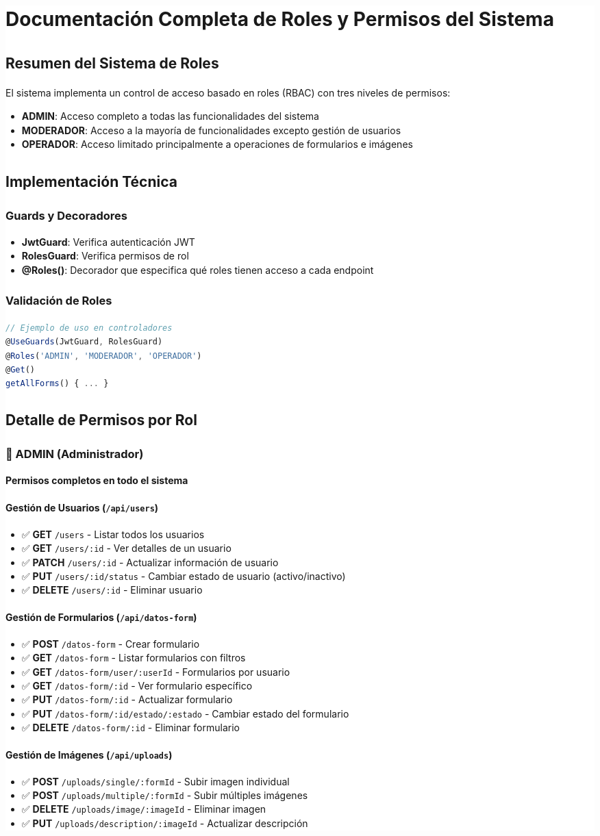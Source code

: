 # Documentación Completa de Roles y Permisos del Sistema

## Resumen del Sistema de Roles

El sistema implementa un control de acceso basado en roles (RBAC) con tres niveles de permisos:

- **ADMIN**: Acceso completo a todas las funcionalidades del sistema
- **MODERADOR**: Acceso a la mayoría de funcionalidades excepto gestión de usuarios
- **OPERADOR**: Acceso limitado principalmente a operaciones de formularios e imágenes

## Implementación Técnica

### Guards y Decoradores
- **JwtGuard**: Verifica autenticación JWT
- **RolesGuard**: Verifica permisos de rol
- **@Roles()**: Decorador que especifica qué roles tienen acceso a cada endpoint

### Validación de Roles
```typescript
// Ejemplo de uso en controladores
@UseGuards(JwtGuard, RolesGuard)
@Roles('ADMIN', 'MODERADOR', 'OPERADOR')
@Get()
getAllForms() { ... }
```

## Detalle de Permisos por Rol

### 🔴 ADMIN (Administrador)
**Permisos completos en todo el sistema**

#### Gestión de Usuarios (`/api/users`)
- ✅ **GET** `/users` - Listar todos los usuarios
- ✅ **GET** `/users/:id` - Ver detalles de un usuario
- ✅ **PATCH** `/users/:id` - Actualizar información de usuario
- ✅ **PUT** `/users/:id/status` - Cambiar estado de usuario (activo/inactivo)
- ✅ **DELETE** `/users/:id` - Eliminar usuario

#### Gestión de Formularios (`/api/datos-form`)
- ✅ **POST** `/datos-form` - Crear formulario
- ✅ **GET** `/datos-form` - Listar formularios con filtros
- ✅ **GET** `/datos-form/user/:userId` - Formularios por usuario
- ✅ **GET** `/datos-form/:id` - Ver formulario específico
- ✅ **PUT** `/datos-form/:id` - Actualizar formulario
- ✅ **PUT** `/datos-form/:id/estado/:estado` - Cambiar estado del formulario
- ✅ **DELETE** `/datos-form/:id` - Eliminar formulario

#### Gestión de Imágenes (`/api/uploads`)
- ✅ **POST** `/uploads/single/:formId` - Subir imagen individual
- ✅ **POST** `/uploads/multiple/:formId` - Subir múltiples imágenes
- ✅ **DELETE** `/uploads/image/:imageId` - Eliminar imagen
- ✅ **PUT** `/uploads/description/:imageId` - Actualizar descripción

